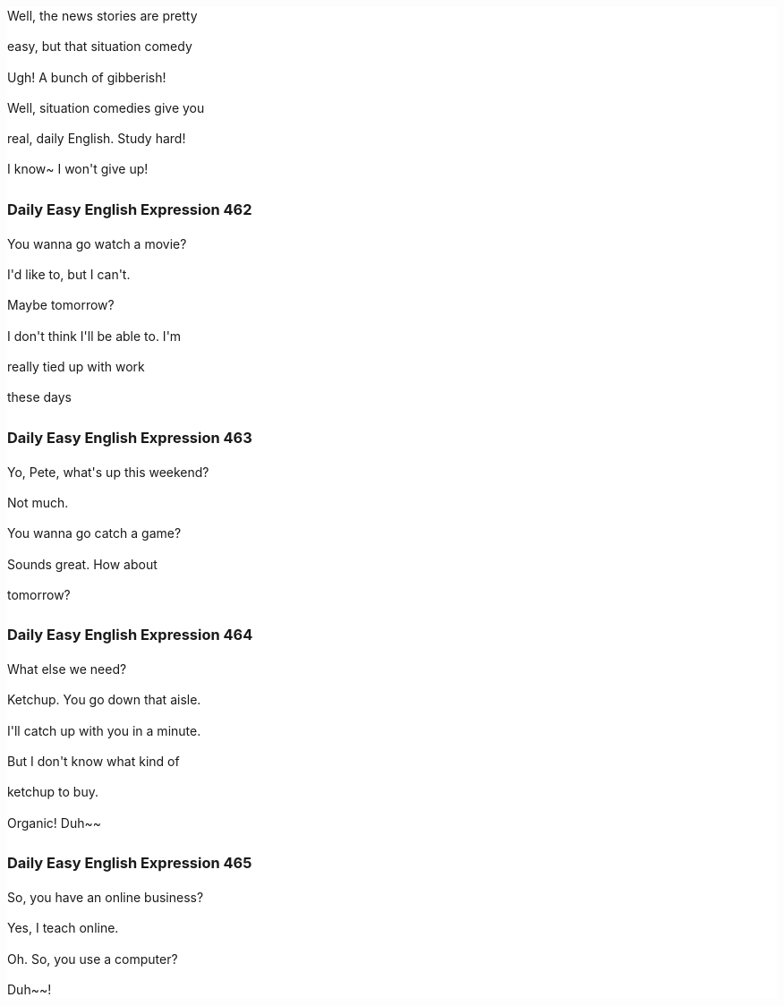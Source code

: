 Well, the news stories are pretty

easy, but that situation comedy

Ugh! A bunch of gibberish!

Well, situation comedies give you

real, daily English. Study hard!

I know~ I won't give up!

### Daily Easy English Expression  462

You wanna go watch a movie?

I'd like to, but I can't.

Maybe tomorrow?

I don't think I'll be able to. I'm

really tied up with work

these days

### Daily Easy English Expression  463

Yo, Pete, what's up this weekend?

Not much.

You wanna go catch a game?

Sounds great. How about

tomorrow?

### Daily Easy English Expression  464

What else we need?

Ketchup. You go down that aisle.

I'll catch up with you in a minute.

But I don't know what kind of

ketchup to buy.

Organic! Duh~~

### Daily Easy English Expression  465

So, you have an online business?

Yes, I teach online.

Oh. So, you use a computer?

Duh~~!
